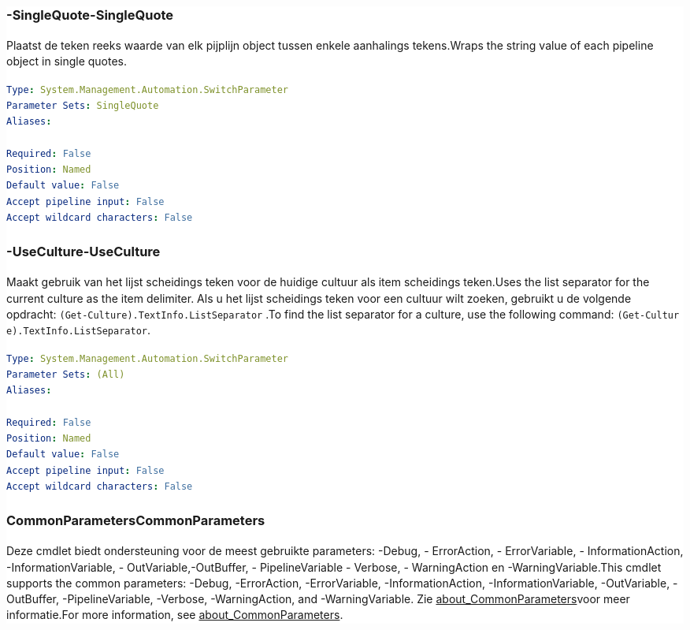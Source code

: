 ### <span data-ttu-id="3d831-168">-SingleQuote</span><span class="sxs-lookup"><span data-stu-id="3d831-168">-SingleQuote</span></span>

<span data-ttu-id="3d831-169">Plaatst de teken reeks waarde van elk pijplijn object tussen enkele aanhalings tekens.</span><span class="sxs-lookup"><span data-stu-id="3d831-169">Wraps the string value of each pipeline object in single quotes.</span></span>

```yaml
Type: System.Management.Automation.SwitchParameter
Parameter Sets: SingleQuote
Aliases:

Required: False
Position: Named
Default value: False
Accept pipeline input: False
Accept wildcard characters: False
```

### <span data-ttu-id="3d831-170">-UseCulture</span><span class="sxs-lookup"><span data-stu-id="3d831-170">-UseCulture</span></span>

<span data-ttu-id="3d831-171">Maakt gebruik van het lijst scheidings teken voor de huidige cultuur als item scheidings teken.</span><span class="sxs-lookup"><span data-stu-id="3d831-171">Uses the list separator for the current culture as the item delimiter.</span></span> <span data-ttu-id="3d831-172">Als u het lijst scheidings teken voor een cultuur wilt zoeken, gebruikt u de volgende opdracht: `(Get-Culture).TextInfo.ListSeparator` .</span><span class="sxs-lookup"><span data-stu-id="3d831-172">To find the list separator for a culture, use the following command: `(Get-Culture).TextInfo.ListSeparator`.</span></span>

```yaml
Type: System.Management.Automation.SwitchParameter
Parameter Sets: (All)
Aliases:

Required: False
Position: Named
Default value: False
Accept pipeline input: False
Accept wildcard characters: False
```

### <span data-ttu-id="3d831-173">CommonParameters</span><span class="sxs-lookup"><span data-stu-id="3d831-173">CommonParameters</span></span>

<span data-ttu-id="3d831-174">Deze cmdlet biedt ondersteuning voor de meest gebruikte parameters: -Debug, - ErrorAction, - ErrorVariable, - InformationAction, -InformationVariable, - OutVariable,-OutBuffer, - PipelineVariable - Verbose, - WarningAction en -WarningVariable.</span><span class="sxs-lookup"><span data-stu-id="3d831-174">This cmdlet supports the common parameters: -Debug, -ErrorAction, -ErrorVariable, -InformationAction, -InformationVariable, -OutVariable, -OutBuffer, -PipelineVariable, -Verbose, -WarningAction, and -WarningVariable.</span></span> <span data-ttu-id="3d831-175">Zie [about_CommonParameters](https://go.microsoft.com/fwlink/?LinkID=113216)voor meer informatie.</span><span class="sxs-lookup"><span data-stu-id="3d831-175">For more information, see [about_CommonParameters](https://go.microsoft.com/fwlink/?LinkID=113216).</span></span>

